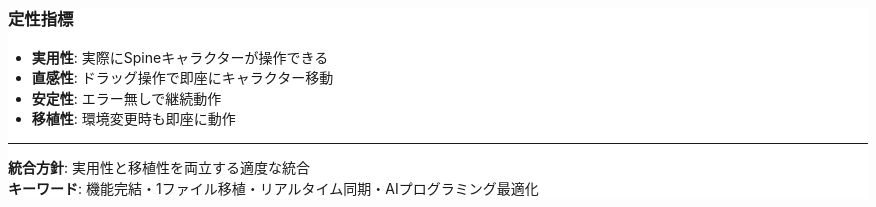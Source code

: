 ### 定性指標
- **実用性**: 実際にSpineキャラクターが操作できる
- **直感性**: ドラッグ操作で即座にキャラクター移動
- **安定性**: エラー無しで継続動作
- **移植性**: 環境変更時も即座に動作

---

**統合方針**: 実用性と移植性を両立する適度な統合  
**キーワード**: 機能完結・1ファイル移植・リアルタイム同期・AIプログラミング最適化